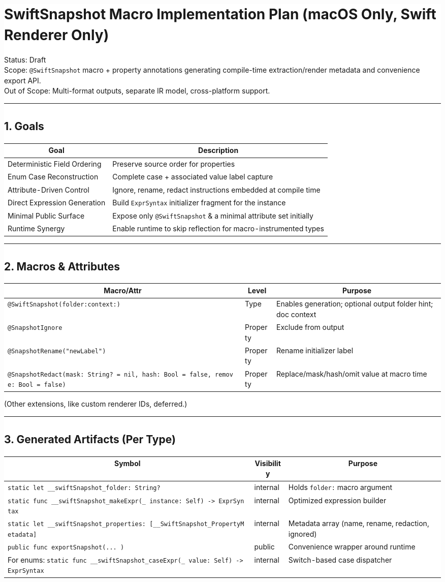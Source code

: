 # SwiftSnapshot Macro Implementation Plan (macOS Only, Swift Renderer Only)

Status: Draft  
Scope: `@SwiftSnapshot` macro + property annotations generating compile-time extraction/render metadata and convenience export API.  
Out of Scope: Multi-format outputs, separate IR model, cross-platform support.

---

## 1. Goals

| Goal | Description |
|------|-------------|
| Deterministic Field Ordering | Preserve source order for properties |
| Enum Case Reconstruction | Complete case + associated value label capture |
| Attribute-Driven Control | Ignore, rename, redact instructions embedded at compile time |
| Direct Expression Generation | Build `ExprSyntax` initializer fragment for the instance |
| Minimal Public Surface | Expose only `@SwiftSnapshot` & a minimal attribute set initially |
| Runtime Synergy | Enable runtime to skip reflection for macro-instrumented types |

---

## 2. Macros & Attributes

| Macro/Attr | Level | Purpose |
|------------|-------|---------|
| `@SwiftSnapshot(folder:context:)` | Type | Enables generation; optional output folder hint; doc context |
| `@SnapshotIgnore` | Property | Exclude from output |
| `@SnapshotRename("newLabel")` | Property | Rename initializer label |
| `@SnapshotRedact(mask: String? = nil, hash: Bool = false, remove: Bool = false)` | Property | Replace/mask/hash/omit value at macro time |

(Other extensions, like custom renderer IDs, deferred.)

---

## 3. Generated Artifacts (Per Type)

| Symbol | Visibility | Purpose |
|--------|------------|---------|
| `static let __swiftSnapshot_folder: String?` | internal | Holds `folder:` macro argument |
| `static func __swiftSnapshot_makeExpr(_ instance: Self) -> ExprSyntax` | internal | Optimized expression builder |
| `static let __swiftSnapshot_properties: [__SwiftSnapshot_PropertyMetadata]` | internal | Metadata array (name, rename, redaction, ignored) |
| `public func exportSnapshot(... )` | public | Convenience wrapper around runtime |
| For enums: `static func __swiftSnapshot_caseExpr(_ value: Self) -> ExprSyntax` | internal | Switch-based case dispatcher |
